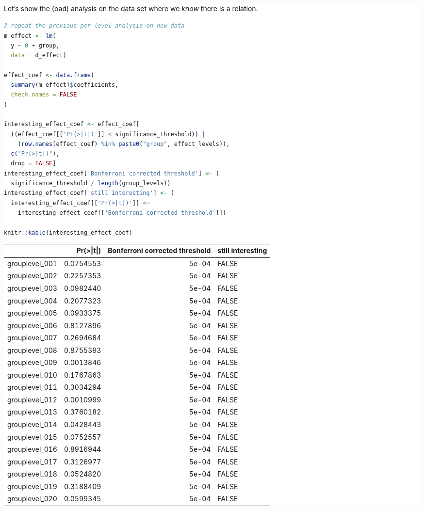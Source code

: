 Let’s show the (bad) analysis on the data set where we *know* there is a
relation.

``` r
# repeat the previous per-level analysis on new data
m_effect <- lm(
  y ~ 0 + group, 
  data = d_effect)

effect_coef <- data.frame(
  summary(m_effect)$coefficients,
  check.names = FALSE
)

interesting_effect_coef <- effect_coef[
  ((effect_coef[['Pr(>|t|)']] < significance_threshold)) |
    (row.names(effect_coef) %in% paste0("group", effect_levels)),
  c("Pr(>|t|)"),
  drop = FALSE]
interesting_effect_coef['Bonferroni corrected threshold'] <- (
  significance_threshold / length(group_levels))
interesting_effect_coef['still interesting'] <- (
  interesting_effect_coef[['Pr(>|t|)']] <= 
    interesting_effect_coef[['Bonferroni corrected threshold']])

knitr::kable(interesting_effect_coef)
```

|                | Pr(\>\|t\|) | Bonferroni corrected threshold | still interesting |
|:---------------|------------:|-------------------------------:|:------------------|
| grouplevel_001 |   0.0754553 |                          5e-04 | FALSE             |
| grouplevel_002 |   0.2257353 |                          5e-04 | FALSE             |
| grouplevel_003 |   0.0982440 |                          5e-04 | FALSE             |
| grouplevel_004 |   0.2077323 |                          5e-04 | FALSE             |
| grouplevel_005 |   0.0933375 |                          5e-04 | FALSE             |
| grouplevel_006 |   0.8127896 |                          5e-04 | FALSE             |
| grouplevel_007 |   0.2694684 |                          5e-04 | FALSE             |
| grouplevel_008 |   0.8755393 |                          5e-04 | FALSE             |
| grouplevel_009 |   0.0013846 |                          5e-04 | FALSE             |
| grouplevel_010 |   0.1767863 |                          5e-04 | FALSE             |
| grouplevel_011 |   0.3034294 |                          5e-04 | FALSE             |
| grouplevel_012 |   0.0010999 |                          5e-04 | FALSE             |
| grouplevel_013 |   0.3760182 |                          5e-04 | FALSE             |
| grouplevel_014 |   0.0428443 |                          5e-04 | FALSE             |
| grouplevel_015 |   0.0752557 |                          5e-04 | FALSE             |
| grouplevel_016 |   0.8916944 |                          5e-04 | FALSE             |
| grouplevel_017 |   0.3126977 |                          5e-04 | FALSE             |
| grouplevel_018 |   0.0524820 |                          5e-04 | FALSE             |
| grouplevel_019 |   0.3188409 |                          5e-04 | FALSE             |
| grouplevel_020 |   0.0599345 |                          5e-04 | FALSE             |